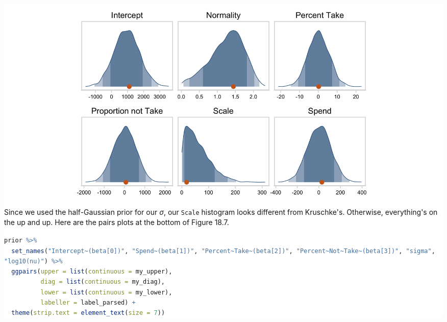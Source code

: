 <img src="18_files/figure-html/unnamed-chunk-43-1.png" width="576" style="display: block; margin: auto;" />

Since we used the half-Gaussian prior for our $\sigma$, our `Scale` histogram looks different from Kruschke's. Otherwise, everything's on the up and up. Here are the pairs plots at the bottom of Figure 18.7.


```r
prior %>% 
  set_names("Intercept~(beta[0])", "Spend~(beta[1])", "Percent~Take~(beta[2])", "Percent~Not~Take~(beta[3])", "sigma", "log10(nu)") %>% 
  ggpairs(upper = list(continuous = my_upper),
          diag = list(continuous = my_diag),
          lower = list(continuous = my_lower),
          labeller = label_parsed) +
  theme(strip.text = element_text(size = 7))
```
